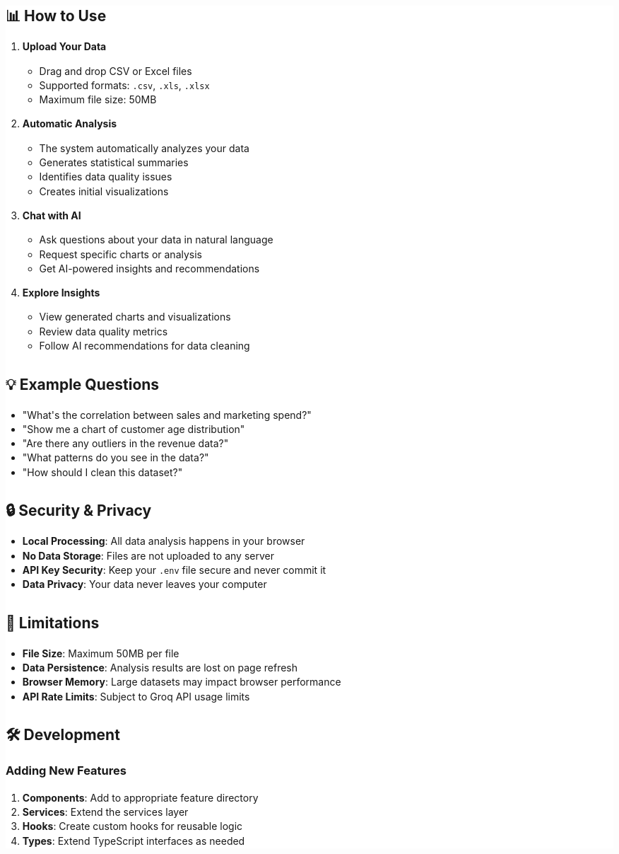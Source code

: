 ## 📊 How to Use

1. **Upload Your Data**
   - Drag and drop CSV or Excel files
   - Supported formats: `.csv`, `.xls`, `.xlsx`
   - Maximum file size: 50MB

2. **Automatic Analysis**
   - The system automatically analyzes your data
   - Generates statistical summaries
   - Identifies data quality issues
   - Creates initial visualizations

3. **Chat with AI**
   - Ask questions about your data in natural language
   - Request specific charts or analysis
   - Get AI-powered insights and recommendations

4. **Explore Insights**
   - View generated charts and visualizations
   - Review data quality metrics
   - Follow AI recommendations for data cleaning

## 💡 Example Questions

- "What's the correlation between sales and marketing spend?"
- "Show me a chart of customer age distribution"
- "Are there any outliers in the revenue data?"
- "What patterns do you see in the data?"
- "How should I clean this dataset?"

## 🔒 Security & Privacy

- **Local Processing**: All data analysis happens in your browser
- **No Data Storage**: Files are not uploaded to any server
- **API Key Security**: Keep your `.env` file secure and never commit it
- **Data Privacy**: Your data never leaves your computer

## 🚧 Limitations

- **File Size**: Maximum 50MB per file
- **Data Persistence**: Analysis results are lost on page refresh
- **Browser Memory**: Large datasets may impact browser performance
- **API Rate Limits**: Subject to Groq API usage limits

## 🛠️ Development

### Adding New Features

1. **Components**: Add to appropriate feature directory
2. **Services**: Extend the services layer
3. **Hooks**: Create custom hooks for reusable logic
4. **Types**: Extend TypeScript interfaces as needed

